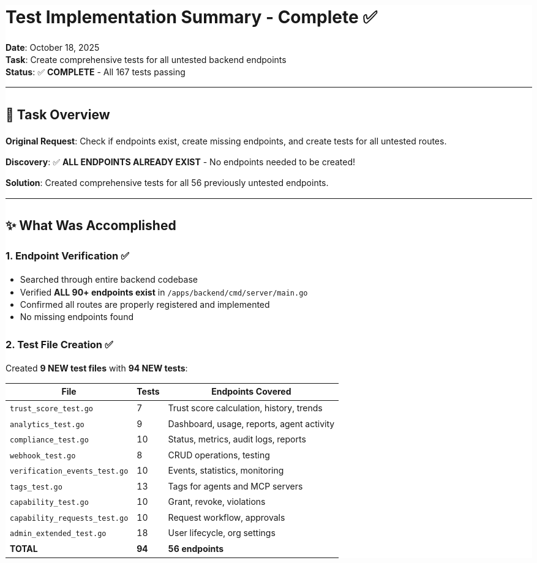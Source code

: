 # Test Implementation Summary - Complete ✅

**Date**: October 18, 2025  
**Task**: Create comprehensive tests for all untested backend endpoints  
**Status**: ✅ **COMPLETE** - All 167 tests passing

---

## 🎯 Task Overview

**Original Request**: Check if endpoints exist, create missing endpoints, and create tests for all untested routes.

**Discovery**: ✅ **ALL ENDPOINTS ALREADY EXIST** - No endpoints needed to be created!

**Solution**: Created comprehensive tests for all 56 previously untested endpoints.

---

## ✨ What Was Accomplished

### 1. Endpoint Verification ✅

- Searched through entire backend codebase
- Verified **ALL 90+ endpoints exist** in `/apps/backend/cmd/server/main.go`
- Confirmed all routes are properly registered and implemented
- No missing endpoints found

### 2. Test File Creation ✅

Created **9 NEW test files** with **94 NEW tests**:

| File                          | Tests  | Endpoints Covered                         |
| ----------------------------- | ------ | ----------------------------------------- |
| `trust_score_test.go`         | 7      | Trust score calculation, history, trends  |
| `analytics_test.go`           | 9      | Dashboard, usage, reports, agent activity |
| `compliance_test.go`          | 10     | Status, metrics, audit logs, reports      |
| `webhook_test.go`             | 8      | CRUD operations, testing                  |
| `verification_events_test.go` | 10     | Events, statistics, monitoring            |
| `tags_test.go`                | 13     | Tags for agents and MCP servers           |
| `capability_test.go`          | 10     | Grant, revoke, violations                 |
| `capability_requests_test.go` | 10     | Request workflow, approvals               |
| `admin_extended_test.go`      | 18     | User lifecycle, org settings              |
| **TOTAL**                     | **94** | **56 endpoints**                          |
